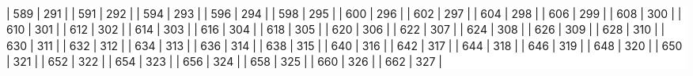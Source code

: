| 589 | 291 |
| 591 | 292 |
| 594 | 293 |
| 596 | 294 |
| 598 | 295 |
| 600 | 296 |
| 602 | 297 |
| 604 | 298 |
| 606 | 299 |
| 608 | 300 |
| 610 | 301 |
| 612 | 302 |
| 614 | 303 |
| 616 | 304 |
| 618 | 305 |
| 620 | 306 |
| 622 | 307 |
| 624 | 308 |
| 626 | 309 |
| 628 | 310 |
| 630 | 311 |
| 632 | 312 |
| 634 | 313 |
| 636 | 314 |
| 638 | 315 |
| 640 | 316 |
| 642 | 317 |
| 644 | 318 |
| 646 | 319 |
| 648 | 320 |
| 650 | 321 |
| 652 | 322 |
| 654 | 323 |
| 656 | 324 |
| 658 | 325 |
| 660 | 326 |
| 662 | 327 |
